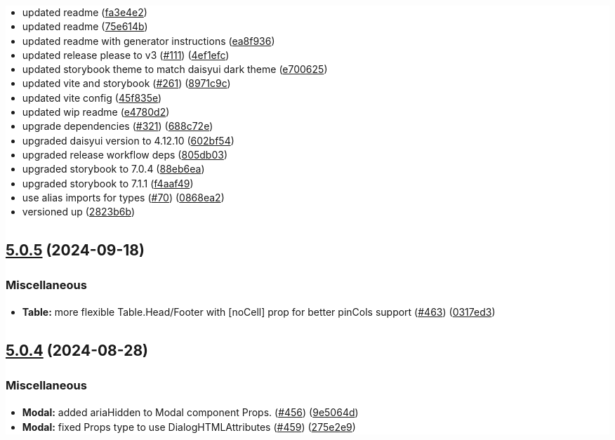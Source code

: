 * updated readme ([fa3e4e2](https://github.com/yurisldk/react-daisyui/commit/fa3e4e26578bf0961c976d9ba7654f06b3765a62))
* updated readme ([75e614b](https://github.com/yurisldk/react-daisyui/commit/75e614bce09c63608c92d60fa7c806c289065276))
* updated readme with generator instructions ([ea8f936](https://github.com/yurisldk/react-daisyui/commit/ea8f936de0f11bffe5c2d2d3885104977e5095da))
* updated release please to v3 ([#111](https://github.com/yurisldk/react-daisyui/issues/111)) ([4ef1efc](https://github.com/yurisldk/react-daisyui/commit/4ef1efc9c8ba9affc987597758e79ab0afdd6bba))
* updated storybook theme to match daisyui dark theme ([e700625](https://github.com/yurisldk/react-daisyui/commit/e7006256300cdadae453580c239098af4823e2c9))
* updated vite and storybook ([#261](https://github.com/yurisldk/react-daisyui/issues/261)) ([8971c9c](https://github.com/yurisldk/react-daisyui/commit/8971c9c55ae8ddda032c732014414411af643aaf))
* updated vite config ([45f835e](https://github.com/yurisldk/react-daisyui/commit/45f835e5c25a2d02808279913b9acc11709aa1c5))
* updated wip readme ([e4780d2](https://github.com/yurisldk/react-daisyui/commit/e4780d2282cda599605c39f9eb41d7c5b8a06b58))
* upgrade dependencies ([#321](https://github.com/yurisldk/react-daisyui/issues/321)) ([688c72e](https://github.com/yurisldk/react-daisyui/commit/688c72e677103a0f7e4999e524ea8c735826977b))
* upgraded daisyui version to 4.12.10 ([602bf54](https://github.com/yurisldk/react-daisyui/commit/602bf54d8c3a3b7005faa083fe9890e24ef57e4a))
* upgraded release workflow deps ([805db03](https://github.com/yurisldk/react-daisyui/commit/805db03da4fb38ceff80b9bc31054e2cd86c2a55))
* upgraded storybook to 7.0.4 ([88eb6ea](https://github.com/yurisldk/react-daisyui/commit/88eb6ea3e12c050dbaf6cee9255e83f86651f413))
* upgraded storybook to 7.1.1 ([f4aaf49](https://github.com/yurisldk/react-daisyui/commit/f4aaf4996a3faf923eb0e4b631a1be52f7969396))
* use alias imports for types ([#70](https://github.com/yurisldk/react-daisyui/issues/70)) ([0868ea2](https://github.com/yurisldk/react-daisyui/commit/0868ea2b78525471bf56718a56dcedb53c8290c6))
* versioned up ([2823b6b](https://github.com/yurisldk/react-daisyui/commit/2823b6b422b047370b0b30412e16db9699e4e7ac))

## [5.0.5](https://github.com/daisyui/react-daisyui/compare/v5.0.4...v5.0.5) (2024-09-18)


### Miscellaneous

* **Table:** more flexible Table.Head/Footer with [noCell] prop for better pinCols support ([#463](https://github.com/daisyui/react-daisyui/issues/463)) ([0317ed3](https://github.com/daisyui/react-daisyui/commit/0317ed36ab92c717cecf738f18e71154a49dd2b7))

## [5.0.4](https://github.com/daisyui/react-daisyui/compare/v5.0.3...v5.0.4) (2024-08-28)


### Miscellaneous

* **Modal:** added ariaHidden to Modal component Props. ([#456](https://github.com/daisyui/react-daisyui/issues/456)) ([9e5064d](https://github.com/daisyui/react-daisyui/commit/9e5064ddf991cc3366c0c3fd05a6fda121ed04cf))
* **Modal:** fixed Props type to use DialogHTMLAttributes ([#459](https://github.com/daisyui/react-daisyui/issues/459)) ([275e2e9](https://github.com/daisyui/react-daisyui/commit/275e2e90d5d146c8a96f38590fe856d80383c732))
